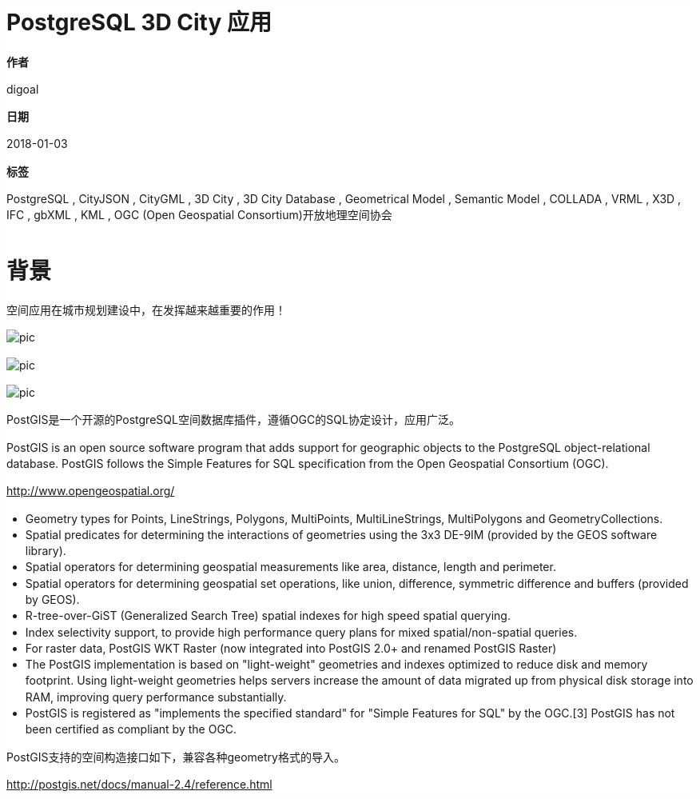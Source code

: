 # PostgreSQL 3D City 应用

**作者**

digoal

**日期**

2018-01-03

**标签**

PostgreSQL , CityJSON , CityGML , 3D City , 3D City Database ,  Geometrical Model , Semantic Model , COLLADA , VRML , X3D , IFC , gbXML , KML , OGC (Open Geospatial Consortium)开放地理空间协会

# 背景

空间应用在城市规划建设中，在发挥越来越重要的作用！

![pic](https://github.com/digoal/blog/raw/master/201801/20180103_01_pic_001.png)

![pic](https://github.com/digoal/blog/raw/master/201801/20180103_01_pic_002.png)

![pic](https://github.com/digoal/blog/raw/master/201801/20180103_01_pic_003.jpg)

PostGIS是一个开源的PostgreSQL空间数据库插件，遵循OGC的SQL协定设计，应用广泛。

PostGIS is an open source software program that adds support for  geographic objects to the PostgreSQL object-relational database. PostGIS follows the Simple Features for SQL specification from the Open  Geospatial Consortium (OGC).

http://www.opengeospatial.org/

- Geometry types for Points, LineStrings, Polygons, MultiPoints, MultiLineStrings, MultiPolygons and GeometryCollections.
- Spatial predicates for determining the interactions of geometries using the 3x3 DE-9IM (provided by the GEOS software library).
- Spatial operators for determining geospatial measurements like area, distance, length and perimeter.
- Spatial operators for determining geospatial set operations, like  union, difference, symmetric difference and buffers (provided by GEOS).
- R-tree-over-GiST (Generalized Search Tree) spatial indexes for high speed spatial querying.
- Index selectivity support, to provide high performance query plans for mixed spatial/non-spatial queries.
- For raster data, PostGIS WKT Raster (now integrated into PostGIS 2.0+ and renamed PostGIS Raster)
- The PostGIS implementation is based on "light-weight" geometries and indexes optimized to reduce disk and memory footprint. Using  light-weight geometries helps servers increase the amount of data  migrated up from physical disk storage into RAM, improving query  performance substantially.
- PostGIS is registered as "implements the specified standard" for  "Simple Features for SQL" by the OGC.[3] PostGIS has not been certified  as compliant by the OGC.

PostGIS支持的空间构造接口如下，兼容各种geometry格式的导入。

http://postgis.net/docs/manual-2.4/reference.html
